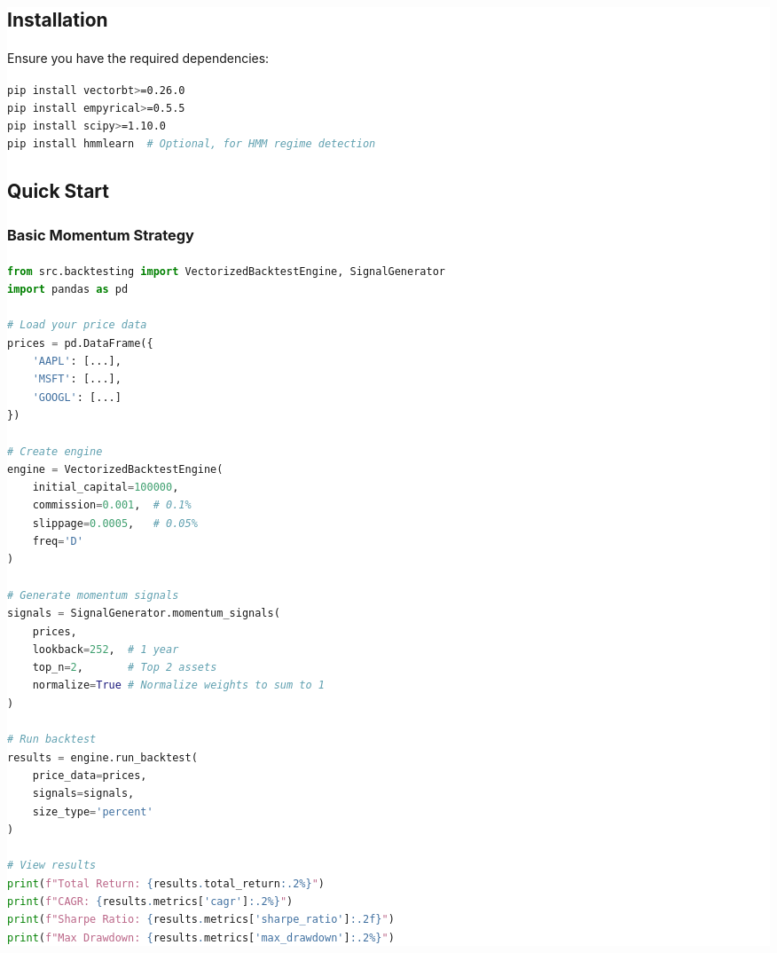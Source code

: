 ## Installation

Ensure you have the required dependencies:

```bash
pip install vectorbt>=0.26.0
pip install empyrical>=0.5.5
pip install scipy>=1.10.0
pip install hmmlearn  # Optional, for HMM regime detection
```

## Quick Start

### Basic Momentum Strategy

```python
from src.backtesting import VectorizedBacktestEngine, SignalGenerator
import pandas as pd

# Load your price data
prices = pd.DataFrame({
    'AAPL': [...],
    'MSFT': [...],
    'GOOGL': [...]
})

# Create engine
engine = VectorizedBacktestEngine(
    initial_capital=100000,
    commission=0.001,  # 0.1%
    slippage=0.0005,   # 0.05%
    freq='D'
)

# Generate momentum signals
signals = SignalGenerator.momentum_signals(
    prices,
    lookback=252,  # 1 year
    top_n=2,       # Top 2 assets
    normalize=True # Normalize weights to sum to 1
)

# Run backtest
results = engine.run_backtest(
    price_data=prices,
    signals=signals,
    size_type='percent'
)

# View results
print(f"Total Return: {results.total_return:.2%}")
print(f"CAGR: {results.metrics['cagr']:.2%}")
print(f"Sharpe Ratio: {results.metrics['sharpe_ratio']:.2f}")
print(f"Max Drawdown: {results.metrics['max_drawdown']:.2%}")
```
